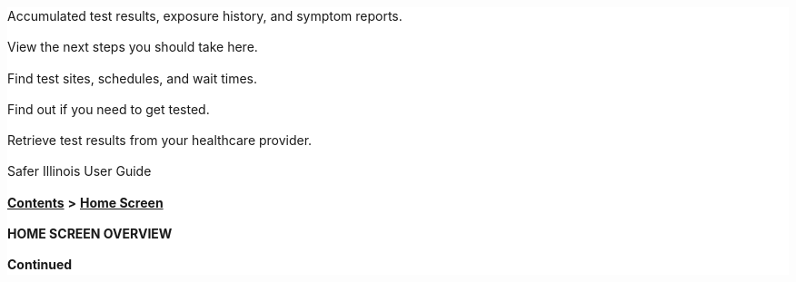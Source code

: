 Accumulated test results\, exposure history\, and symptom reports\.

View the next steps you should take here\.

Find test sites\, schedules\, and wait times\.

Find out if you need to get tested\.

Retrieve test results from your healthcare provider\.

Safer Illinois User Guide

__[Contents](slide5.xml)__  __>__  __[Home Screen](slide23.xml)__

__HOME SCREEN OVERVIEW__

__Continued__
